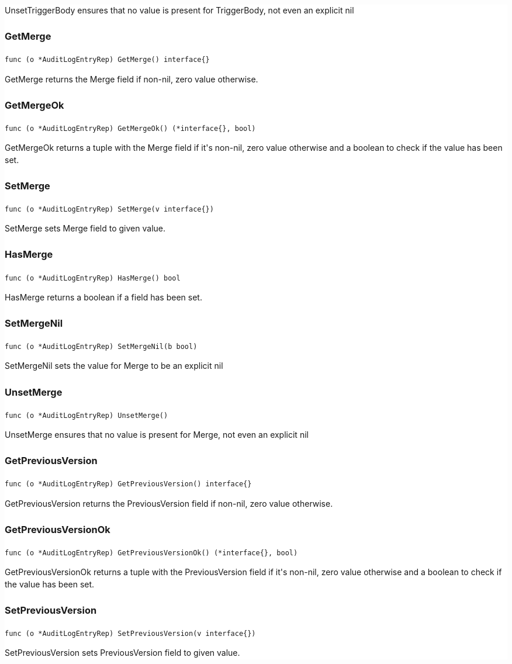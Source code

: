 UnsetTriggerBody ensures that no value is present for TriggerBody, not even an explicit nil
### GetMerge

`func (o *AuditLogEntryRep) GetMerge() interface{}`

GetMerge returns the Merge field if non-nil, zero value otherwise.

### GetMergeOk

`func (o *AuditLogEntryRep) GetMergeOk() (*interface{}, bool)`

GetMergeOk returns a tuple with the Merge field if it's non-nil, zero value otherwise
and a boolean to check if the value has been set.

### SetMerge

`func (o *AuditLogEntryRep) SetMerge(v interface{})`

SetMerge sets Merge field to given value.

### HasMerge

`func (o *AuditLogEntryRep) HasMerge() bool`

HasMerge returns a boolean if a field has been set.

### SetMergeNil

`func (o *AuditLogEntryRep) SetMergeNil(b bool)`

 SetMergeNil sets the value for Merge to be an explicit nil

### UnsetMerge
`func (o *AuditLogEntryRep) UnsetMerge()`

UnsetMerge ensures that no value is present for Merge, not even an explicit nil
### GetPreviousVersion

`func (o *AuditLogEntryRep) GetPreviousVersion() interface{}`

GetPreviousVersion returns the PreviousVersion field if non-nil, zero value otherwise.

### GetPreviousVersionOk

`func (o *AuditLogEntryRep) GetPreviousVersionOk() (*interface{}, bool)`

GetPreviousVersionOk returns a tuple with the PreviousVersion field if it's non-nil, zero value otherwise
and a boolean to check if the value has been set.

### SetPreviousVersion

`func (o *AuditLogEntryRep) SetPreviousVersion(v interface{})`

SetPreviousVersion sets PreviousVersion field to given value.
